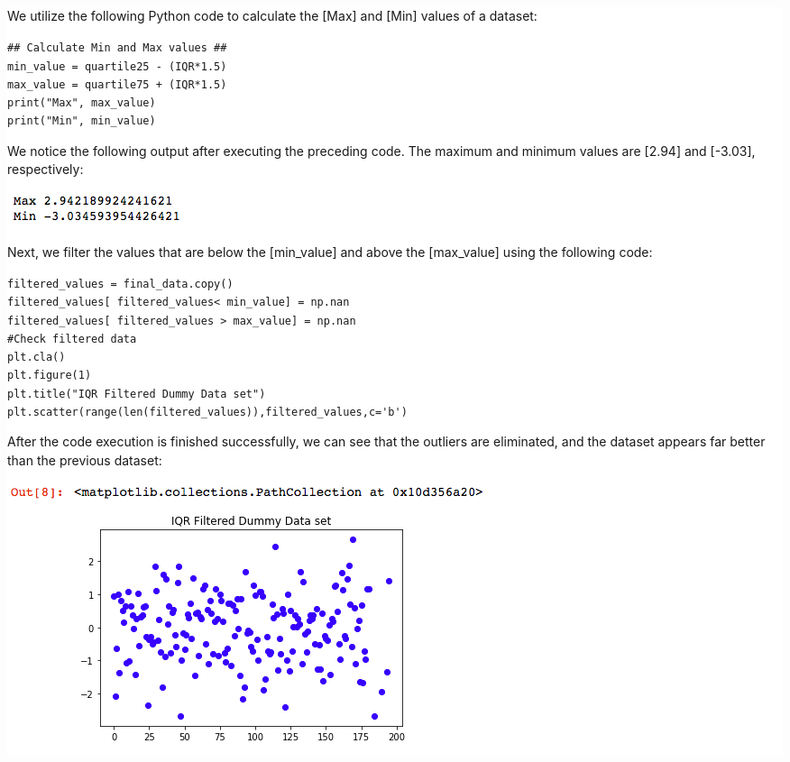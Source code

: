 
We utilize the following Python code to calculate the [Max] and
[Min] values of a dataset:


``` {.language-markup}
## Calculate Min and Max values ##
min_value = quartile25 - (IQR*1.5)
max_value = quartile75 + (IQR*1.5)
print("Max", max_value)
print("Min", min_value)
```


We notice the following output after executing the preceding code. The
maximum and minimum values are [2.94] and [-3.03],
respectively:


![](./images/2966bec4-4503-4308-a0cc-ab15311b403e.png)


Next, we filter the values that are below the [min\_value] and
above the [max\_value] using the following code:


``` {.language-markup}
filtered_values = final_data.copy()
filtered_values[ filtered_values< min_value] = np.nan
filtered_values[ filtered_values > max_value] = np.nan
#Check filtered data
plt.cla()
plt.figure(1)
plt.title("IQR Filtered Dummy Data set")
plt.scatter(range(len(filtered_values)),filtered_values,c='b')
```


After the code execution is finished successfully, we can see that the
outliers are eliminated, and the dataset appears far better than the
previous dataset:


![](./images/59b5e528-ba64-4613-a783-acda1310701b.png)
